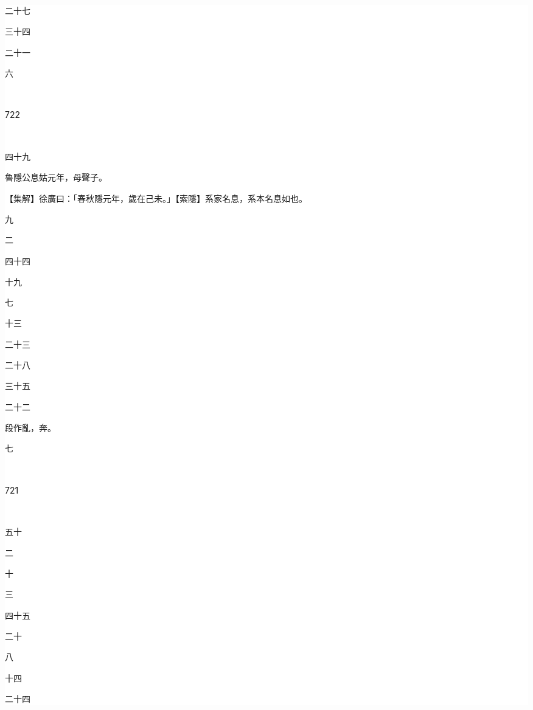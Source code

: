 二十七

三十四

二十一

六

　

722

　

四十九

魯隱公息姑元年，母聲子。

【集解】徐廣曰：「春秋隱元年，歲在己未。」【索隱】系家名息，系本名息如也。

九

二

四十四

十九

七

十三

二十三

二十八

三十五

二十二

段作亂，奔。

七

　

721

　

五十

二

十

三

四十五

二十

八

十四

二十四
